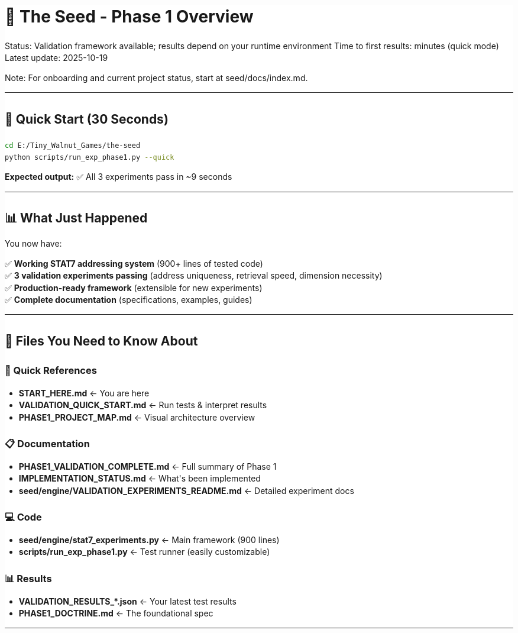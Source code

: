 # 🌱 The Seed - Phase 1 Overview

Status: Validation framework available; results depend on your runtime environment
Time to first results: minutes (quick mode)
Latest update: 2025-10-19

Note: For onboarding and current project status, start at seed/docs/index.md.

---

## 🚀 Quick Start (30 Seconds)

```bash
cd E:/Tiny_Walnut_Games/the-seed
python scripts/run_exp_phase1.py --quick
```

**Expected output:** ✅ All 3 experiments pass in ~9 seconds

---

## 📊 What Just Happened

You now have:

✅ **Working STAT7 addressing system** (900+ lines of tested code)  
✅ **3 validation experiments passing** (address uniqueness, retrieval speed, dimension necessity)  
✅ **Production-ready framework** (extensible for new experiments)  
✅ **Complete documentation** (specifications, examples, guides)

---

## 📁 Files You Need to Know About

### 🏃 Quick References
- **START_HERE.md** ← You are here
- **VALIDATION_QUICK_START.md** ← Run tests & interpret results
- **PHASE1_PROJECT_MAP.md** ← Visual architecture overview

### 📋 Documentation
- **PHASE1_VALIDATION_COMPLETE.md** ← Full summary of Phase 1
- **IMPLEMENTATION_STATUS.md** ← What's been implemented
- **seed/engine/VALIDATION_EXPERIMENTS_README.md** ← Detailed experiment docs

### 💻 Code
- **seed/engine/stat7_experiments.py** ← Main framework (900 lines)
- **scripts/run_exp_phase1.py** ← Test runner (easily customizable)

### 📊 Results
- **VALIDATION_RESULTS_*.json** ← Your latest test results
- **PHASE1_DOCTRINE.md** ← The foundational spec

---
